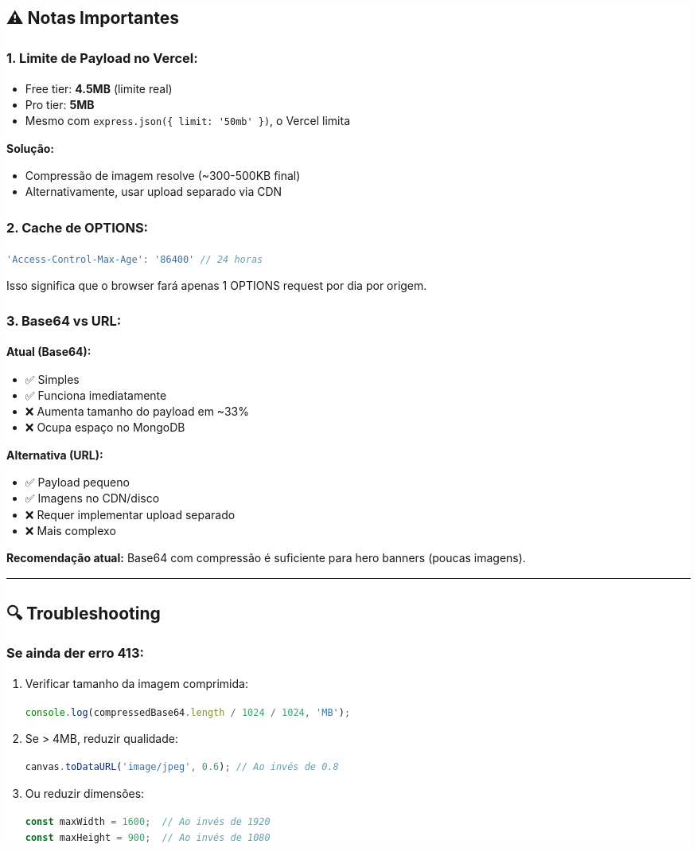 ## ⚠️ Notas Importantes

### **1. Limite de Payload no Vercel:**
- Free tier: **4.5MB** (limite real)
- Pro tier: **5MB**
- Mesmo com `express.json({ limit: '50mb' })`, o Vercel limita

**Solução:**
- Compressão de imagem resolve (~300-500KB final)
- Alternativamente, usar upload separado via CDN

### **2. Cache de OPTIONS:**
```javascript
'Access-Control-Max-Age': '86400' // 24 horas
```
Isso significa que o browser fará apenas 1 OPTIONS request por dia por origem.

### **3. Base64 vs URL:**
**Atual (Base64):**
- ✅ Simples
- ✅ Funciona imediatamente
- ❌ Aumenta tamanho do payload em ~33%
- ❌ Ocupa espaço no MongoDB

**Alternativa (URL):**
- ✅ Payload pequeno
- ✅ Imagens no CDN/disco
- ❌ Requer implementar upload separado
- ❌ Mais complexo

**Recomendação atual:** Base64 com compressão é suficiente para hero banners (poucas imagens).

---

## 🔍 Troubleshooting

### **Se ainda der erro 413:**

1. Verificar tamanho da imagem comprimida:
   ```javascript
   console.log(compressedBase64.length / 1024 / 1024, 'MB');
   ```

2. Se > 4MB, reduzir qualidade:
   ```javascript
   canvas.toDataURL('image/jpeg', 0.6); // Ao invés de 0.8
   ```

3. Ou reduzir dimensões:
   ```javascript
   const maxWidth = 1600;  // Ao invés de 1920
   const maxHeight = 900;  // Ao invés de 1080
   ```
